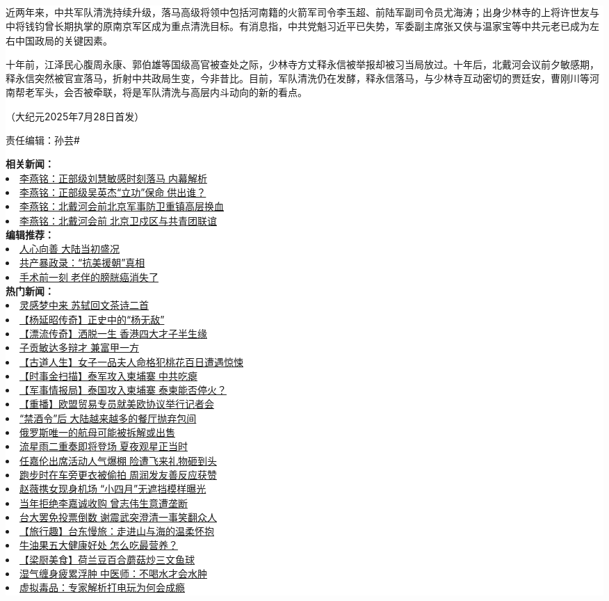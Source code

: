 <p>近两年来，中共军队清洗持续升级，落马高级将领中包括河南籍的火箭军司令李玉超、前陆军副司令员尤海涛；出身少林寺的上将许世友与中将钱钧曾长期执掌的原南京军区成为重点清洗目标。有消息指，中共党魁习近平已失势，军委副主席张又侠与温家宝等中共元老已成为左右中国政局的关键因素。</p>
<p>十年前，江泽民心腹周永康、郭伯雄等国级高官被查处之际，少林寺方丈释永信被举报却被习当局放过。十年后，北戴河会议前夕敏感期，释永信突然被官宣落马，折射中共政局生变，今非昔比。目前，军队清洗仍在发酵，释永信落马，与少林寺互动密切的贾廷安，曹刚川等河南帮老军头，会否被牵联，将是军队清洗与高层内斗动向的新的看点。</p>
<p>（大纪元2025年7月28日首发）</p>
<p>责任编辑：孙芸#</p>
<strong>相关新闻：</strong>
<li><a href="https://github.com/1992513/djy/blob/master/gb/25/7/18/n14554927.md#1">李燕铭：正部级刘慧敏感时刻落马 内幕解析</a></li>
<li><a href="https://github.com/1992513/djy/blob/master/gb/25/7/21/n14557482.md#1">李燕铭：正部级吴英杰“立功”保命 供出谁？</a></li>
<li><a href="https://github.com/1992513/djy/blob/master/gb/25/7/23/n14559271.md#1">李燕铭：北戴河会前北京军事防卫重镇高层换血</a></li>
<li><a href="https://github.com/1992513/djy/blob/master/gb/25/7/25/n14560599.md#1">李燕铭：北戴河会前 北京卫戍区与共青团联谊</a></li>
<strong>编辑推荐：</strong>
<li><a href="https://github.com/1992513/djy/blob/master/gb/15/7/17/n4482910.md?dfh#1" target="_blank">人心向善 大陆当初盛况</a></li><li><a href="https://github.com/1992513/djy/blob/master/gb/18/10/15/n10784939.md#1" target="_blank">共产暴政录：“抗美援朝”真相</a></li><li><a href="https://github.com/1992513/djy/blob/master/gb/16/5/25/n7931425.md#1" target="_blank">手术前一刻 老伴的膀胱癌消失了</a></li>
<strong>热门新闻：</strong>
<li><a href="https://github.com/1992513/djy/blob/master/gb/15/8/28/n4514519.md#1">灵感梦中来 苏轼回文茶诗二首</a></li>
<li><a href="https://github.com/1992513/djy/blob/master/gb/25/7/23/n14559088.md#1">【杨延昭传奇】正史中的“杨无敌”</a></li>
<li><a href="https://github.com/1992513/djy/blob/master/gb/25/7/26/n14561209.md#1">【漂流传奇】洒脱一生 香港四大才子半生缘</a></li>
<li><a href="https://github.com/1992513/djy/blob/master/gb/16/5/27/n7937461.md#1">子贡敏达多辩才 兼富甲一方</a></li>
<li><a href="https://github.com/1992513/djy/blob/master/gb/24/12/21/n14395346.md#1">【古道人生】女子一品夫人命格犯桃花百日遭遇惊悚</a></li>
<li><a href="https://github.com/1992513/djy/blob/master/gb/25/7/27/n14561347.md#1">【时事金扫描】泰军攻入柬埔寨 中共吃瘪</a></li>
<li><a href="https://github.com/1992513/djy/blob/master/gb/25/7/28/n14562393.md#1">【军事情报局】泰国攻入柬埔寨 泰柬能否停火？</a></li>
<li><a href="https://github.com/1992513/djy/blob/master/gb/25/7/28/n14562369.md#1">【重播】欧盟贸易专员就美欧协议举行记者会</a></li>
<li><a href="https://github.com/1992513/djy/blob/master/gb/25/7/26/n14561107.md#1">“禁酒令”后 大陆越来越多的餐厅抛弃包间</a></li>
<li><a href="https://github.com/1992513/djy/blob/master/gb/25/7/25/n14560797.md#1">俄罗斯唯一的航母可能被拆解或出售</a></li>
<li><a href="https://github.com/1992513/djy/blob/master/gb/25/7/25/n14560804.md#1">流星雨二重奏即将登场 夏夜观星正当时</a></li>
<li><a href="https://github.com/1992513/djy/blob/master/gb/25/7/25/n14560839.md#1">任嘉伦出席活动人气爆棚 险遭飞来礼物砸到头</a></li>
<li><a href="https://github.com/1992513/djy/blob/master/gb/25/7/26/n14561285.md#1">跑步时在车旁更衣被偷拍 周润发友善反应获赞</a></li>
<li><a href="https://github.com/1992513/djy/blob/master/gb/25/7/25/n14560777.md#1">赵薇携女现身机场 “小四月”无遮挡模样曝光</a></li>
<li><a href="https://github.com/1992513/djy/blob/master/gb/25/7/25/n14560664.md#1">当年拒绝李嘉诚收购 曾志伟生意遭垄断</a></li>
<li><a href="https://github.com/1992513/djy/blob/master/gb/25/7/25/n14560825.md#1">台大罢免投票倒数 谢震武突澄清一事笑翻众人</a></li>
<li><a href="https://github.com/1992513/djy/blob/master/gb/25/7/25/n14560552.md#1">【旅行趣】台东慢旅：走进山与海的温柔怀抱</a></li>
<li><a href="https://github.com/1992513/djy/blob/master/gb/25/7/22/n14558208.md#1">牛油果五大健康好处 怎么吃最营养？</a></li>
<li><a href="https://github.com/1992513/djy/blob/master/gb/25/7/19/n14555297.md#1">【梁厨美食】荷兰豆百合蘑菇炒三文鱼球</a></li>
<li><a href="https://github.com/1992513/djy/blob/master/gb/25/7/22/n14557636.md#1">湿气缠身疲累浮肿 中医师：不喝水才会水肿</a></li>
<li><a href="https://github.com/1992513/djy/blob/master/gb/25/7/22/n14558514.md#1">虚拟毒品：专家解析打电玩为何会成瘾</a></li>
